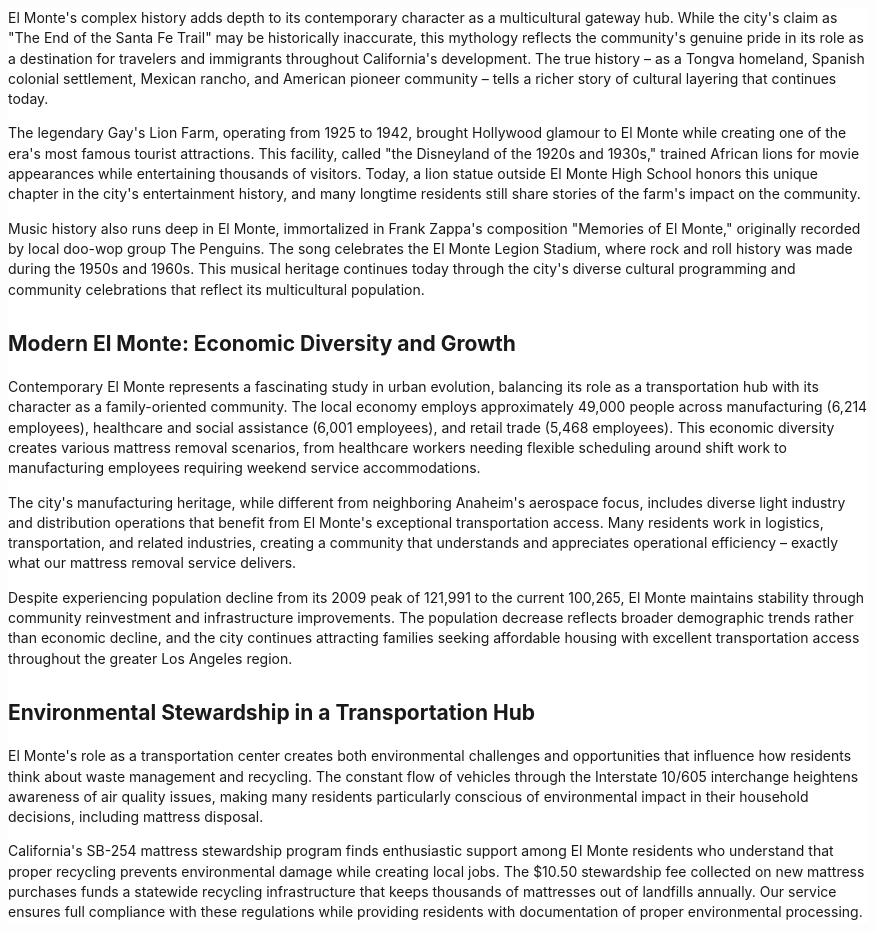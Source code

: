 El Monte's complex history adds depth to its contemporary character as a multicultural gateway hub. While the city's claim as "The End of the Santa Fe Trail" may be historically inaccurate, this mythology reflects the community's genuine pride in its role as a destination for travelers and immigrants throughout California's development. The true history – as a Tongva homeland, Spanish colonial settlement, Mexican rancho, and American pioneer community – tells a richer story of cultural layering that continues today.

The legendary Gay's Lion Farm, operating from 1925 to 1942, brought Hollywood glamour to El Monte while creating one of the era's most famous tourist attractions. This facility, called "the Disneyland of the 1920s and 1930s," trained African lions for movie appearances while entertaining thousands of visitors. Today, a lion statue outside El Monte High School honors this unique chapter in the city's entertainment history, and many longtime residents still share stories of the farm's impact on the community.

Music history also runs deep in El Monte, immortalized in Frank Zappa's composition "Memories of El Monte," originally recorded by local doo-wop group The Penguins. The song celebrates the El Monte Legion Stadium, where rock and roll history was made during the 1950s and 1960s. This musical heritage continues today through the city's diverse cultural programming and community celebrations that reflect its multicultural population.

## Modern El Monte: Economic Diversity and Growth

Contemporary El Monte represents a fascinating study in urban evolution, balancing its role as a transportation hub with its character as a family-oriented community. The local economy employs approximately 49,000 people across manufacturing (6,214 employees), healthcare and social assistance (6,001 employees), and retail trade (5,468 employees). This economic diversity creates various mattress removal scenarios, from healthcare workers needing flexible scheduling around shift work to manufacturing employees requiring weekend service accommodations.

The city's manufacturing heritage, while different from neighboring Anaheim's aerospace focus, includes diverse light industry and distribution operations that benefit from El Monte's exceptional transportation access. Many residents work in logistics, transportation, and related industries, creating a community that understands and appreciates operational efficiency – exactly what our mattress removal service delivers.

Despite experiencing population decline from its 2009 peak of 121,991 to the current 100,265, El Monte maintains stability through community reinvestment and infrastructure improvements. The population decrease reflects broader demographic trends rather than economic decline, and the city continues attracting families seeking affordable housing with excellent transportation access throughout the greater Los Angeles region.

## Environmental Stewardship in a Transportation Hub

El Monte's role as a transportation center creates both environmental challenges and opportunities that influence how residents think about waste management and recycling. The constant flow of vehicles through the Interstate 10/605 interchange heightens awareness of air quality issues, making many residents particularly conscious of environmental impact in their household decisions, including mattress disposal.

California's SB-254 mattress stewardship program finds enthusiastic support among El Monte residents who understand that proper recycling prevents environmental damage while creating local jobs. The $10.50 stewardship fee collected on new mattress purchases funds a statewide recycling infrastructure that keeps thousands of mattresses out of landfills annually. Our service ensures full compliance with these regulations while providing residents with documentation of proper environmental processing.
